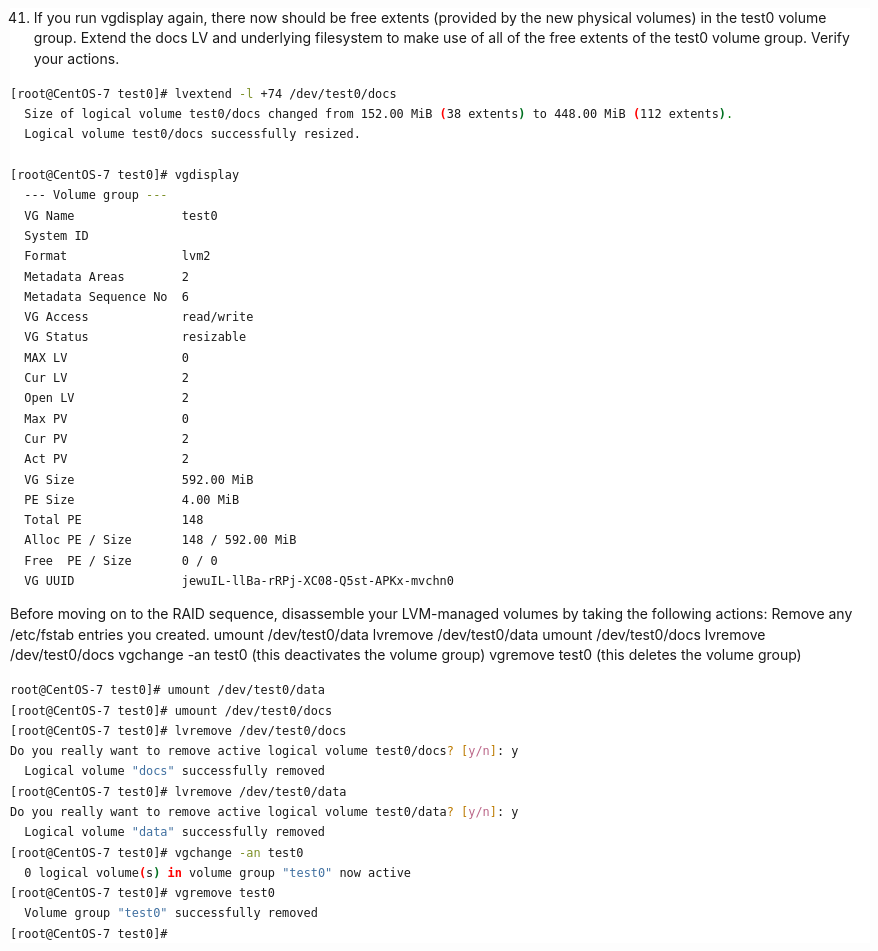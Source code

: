 41. If you run vgdisplay again, there now should be free extents (provided by the new physical
volumes) in the test0 volume group. Extend the docs LV and underlying filesystem to make use of all
of the free extents of the test0 volume group. Verify your actions.

```bash
[root@CentOS-7 test0]# lvextend -l +74 /dev/test0/docs 
  Size of logical volume test0/docs changed from 152.00 MiB (38 extents) to 448.00 MiB (112 extents).
  Logical volume test0/docs successfully resized.

[root@CentOS-7 test0]# vgdisplay 
  --- Volume group ---
  VG Name               test0
  System ID             
  Format                lvm2
  Metadata Areas        2
  Metadata Sequence No  6
  VG Access             read/write
  VG Status             resizable
  MAX LV                0
  Cur LV                2
  Open LV               2
  Max PV                0
  Cur PV                2
  Act PV                2
  VG Size               592.00 MiB
  PE Size               4.00 MiB
  Total PE              148
  Alloc PE / Size       148 / 592.00 MiB
  Free  PE / Size       0 / 0   
  VG UUID               jewuIL-llBa-rRPj-XC08-Q5st-APKx-mvchn0

```

Before moving on to the RAID sequence, disassemble your LVM-managed volumes by taking the following actions:
Remove any /etc/fstab entries you created.
umount /dev/test0/data
lvremove /dev/test0/data
umount /dev/test0/docs
lvremove /dev/test0/docs
vgchange -an test0 (this deactivates the volume group)
vgremove test0
(this deletes the volume group)
```bash
root@CentOS-7 test0]# umount /dev/test0/data 
[root@CentOS-7 test0]# umount /dev/test0/docs 
[root@CentOS-7 test0]# lvremove /dev/test0/docs 
Do you really want to remove active logical volume test0/docs? [y/n]: y
  Logical volume "docs" successfully removed
[root@CentOS-7 test0]# lvremove /dev/test0/data 
Do you really want to remove active logical volume test0/data? [y/n]: y
  Logical volume "data" successfully removed
[root@CentOS-7 test0]# vgchange -an test0
  0 logical volume(s) in volume group "test0" now active
[root@CentOS-7 test0]# vgremove test0 
  Volume group "test0" successfully removed
[root@CentOS-7 test0]# 
```

